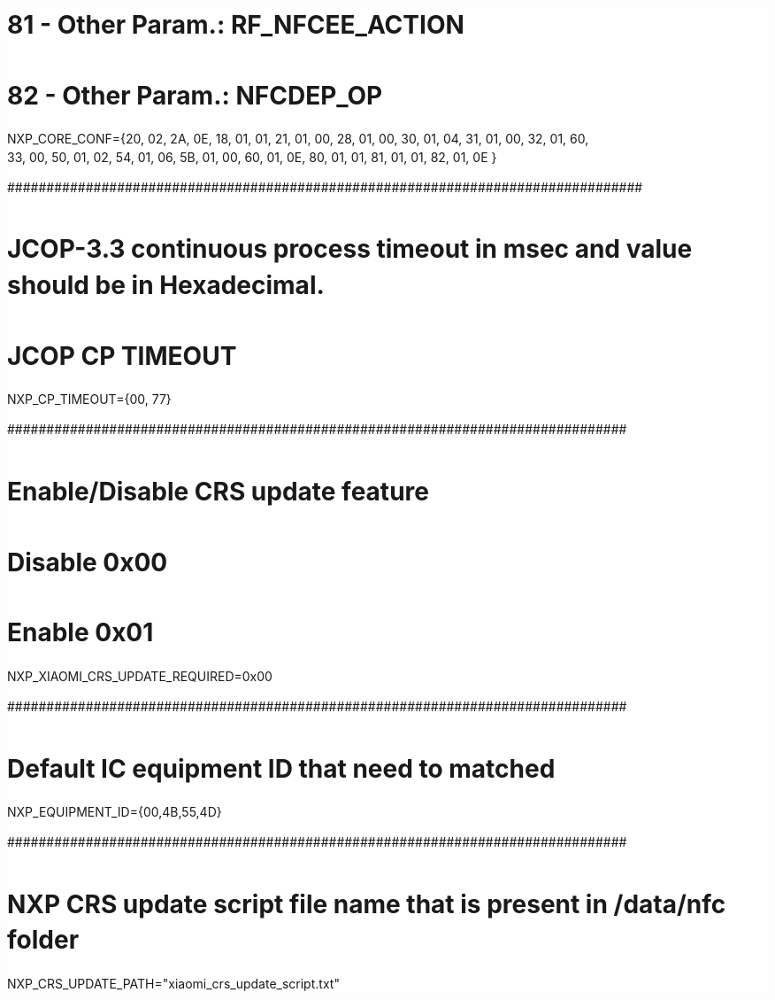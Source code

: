 # 81        - Other Param.:      RF_NFCEE_ACTION
# 82        - Other Param.:      NFCDEP_OP
NXP_CORE_CONF={20, 02, 2A, 0E, 
        18, 01, 01, 
        21, 01, 00, 
        28, 01, 00, 
        30, 01, 04, 
        31, 01, 00,
        32, 01, 60,		
        33, 00, 
        50, 01, 02, 
        54, 01, 06, 
        5B, 01, 00, 
        60, 01, 0E, 
        80, 01, 01, 
        81, 01, 01, 
        82, 01, 0E
        }

#################################################################################
# JCOP-3.3 continuous process timeout in msec and value should be in Hexadecimal.
# JCOP CP TIMEOUT
NXP_CP_TIMEOUT={00, 77}

###############################################################################
# Enable/Disable CRS update feature
# Disable           0x00
# Enable            0x01
NXP_XIAOMI_CRS_UPDATE_REQUIRED=0x00

###############################################################################
# Default IC equipment ID that need to matched
NXP_EQUIPMENT_ID={00,4B,55,4D}

###############################################################################
# NXP CRS update script file name that is present in /data/nfc folder
NXP_CRS_UPDATE_PATH="xiaomi_crs_update_script.txt"
